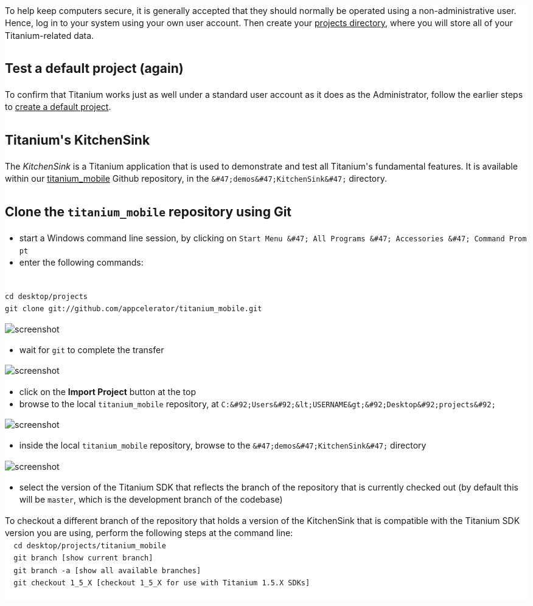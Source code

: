 To help keep computers secure, it is generally accepted that they should normally be operated using a non-administrative user. Hence, log in to your system using your own user account. Then create your [projects directory](#projects_location), where you will store all of your Titanium-related data.

## Test a default project (again)

To confirm that Titanium works just as well under a standard user account as it does as the Administrator, follow the earlier steps to [create a default project](#test_a_default_project).

## Titanium's KitchenSink

The *KitchenSink* is a Titanium application that is used to demonstrate and test all Titanium's fundamental features. It is available within our [titanium_mobile](https://github.com/appcelerator/titanium_mobile/) Github repository, in the `&#47;demos&#47;KitchenSink&#47;` directory.

## Clone the `titanium_mobile` repository using Git

* start a Windows command line session, by clicking on `Start Menu &#47; All Programs &#47; Accessories &#47; Command Prompt`
* enter the following commands:

<code>
cd desktop/projects
git clone git://github.com/appcelerator/titanium_mobile.git
</code>

![screenshot](../assets/images/guides/install_windows/kitchensink/screenshot_01.png)

* wait for `git` to complete the transfer

![screenshot](../assets/images/guides/install_windows/kitchensink/screenshot_02.png)

* click on the **Import Project** button at the top
* browse to the local `titanium_mobile` repository, at `C:&#92;Users&#92;&lt;USERNAME&gt;&#92;Desktop&#92;projects&#92;`

![screenshot](../assets/images/guides/install_windows/kitchensink/screenshot_03.png)

* inside the local `titanium_mobile` repository, browse to the `&#47;demos&#47;KitchenSink&#47;` directory

![screenshot](../assets/images/guides/install_windows/kitchensink/screenshot_04.png)

* select the version of the Titanium SDK that reflects the branch of the repository that is currently checked out (by default this will be `master`, which is the development branch of the codebase)

<info>
To checkout a different branch of the repository that holds a version of the KitchenSink that is compatible with the Titanium SDK version you are using, perform the following steps at the command line:

  <code>
  cd desktop/projects/titanium_mobile
  git branch [show current branch]
  git branch -a [show all available branches]
  git checkout 1_5_X [checkout 1_5_X for use with Titanium 1.5.X SDKs]
  </code>
